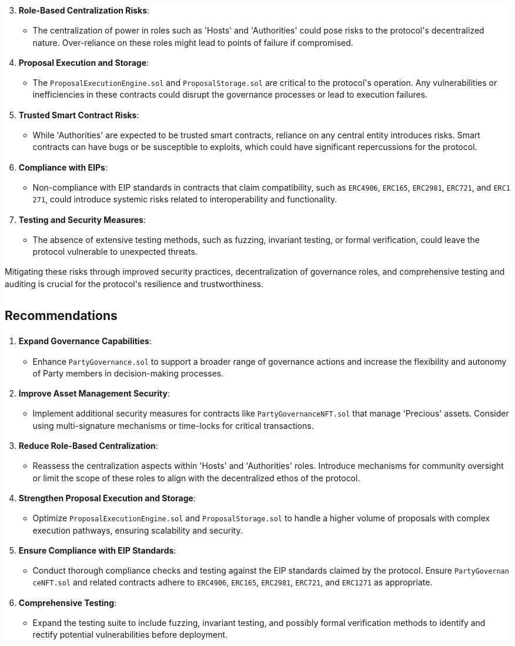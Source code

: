 3. **Role-Based Centralization Risks**:
    - The centralization of power in roles such as 'Hosts' and 'Authorities' could pose risks to the protocol's decentralized nature. Over-reliance on these roles might lead to points of failure if compromised.

4. **Proposal Execution and Storage**:
    - The `ProposalExecutionEngine.sol` and `ProposalStorage.sol` are critical to the protocol's operation. Any vulnerabilities or inefficiencies in these contracts could disrupt the governance processes or lead to execution failures.

5. **Trusted Smart Contract Risks**:
    - While 'Authorities' are expected to be trusted smart contracts, reliance on any central entity introduces risks. Smart contracts can have bugs or be susceptible to exploits, which could have significant repercussions for the protocol.

6. **Compliance with EIPs**:
    - Non-compliance with EIP standards in contracts that claim compatibility, such as `ERC4906`, `ERC165`, `ERC2981`, `ERC721`, and `ERC1271`, could introduce systemic risks related to interoperability and functionality.

7. **Testing and Security Measures**:
    - The absence of extensive testing methods, such as fuzzing, invariant testing, or formal verification, could leave the protocol vulnerable to unexpected threats.

Mitigating these risks through improved security practices, decentralization of governance roles, and comprehensive testing and auditing is crucial for the protocol's resilience and trustworthiness.


## Recommendations

1. **Expand Governance Capabilities**:
    - Enhance `PartyGovernance.sol` to support a broader range of governance actions and increase the flexibility and autonomy of Party members in decision-making processes.

2. **Improve Asset Management Security**:
    - Implement additional security measures for contracts like `PartyGovernanceNFT.sol` that manage 'Precious' assets. Consider using multi-signature mechanisms or time-locks for critical transactions.

3. **Reduce Role-Based Centralization**:
    - Reassess the centralization aspects within 'Hosts' and 'Authorities' roles. Introduce mechanisms for community oversight or limit the scope of these roles to align with the decentralized ethos of the protocol.

4. **Strengthen Proposal Execution and Storage**:
    - Optimize `ProposalExecutionEngine.sol` and `ProposalStorage.sol` to handle a higher volume of proposals with complex execution pathways, ensuring scalability and security.

5. **Ensure Compliance with EIP Standards**:
    - Conduct thorough compliance checks and testing against the EIP standards claimed by the protocol. Ensure `PartyGovernanceNFT.sol` and related contracts adhere to `ERC4906`, `ERC165`, `ERC2981`, `ERC721`, and `ERC1271` as appropriate.

6. **Comprehensive Testing**:
    - Expand the testing suite to include fuzzing, invariant testing, and possibly formal verification methods to identify and rectify potential vulnerabilities before deployment.
